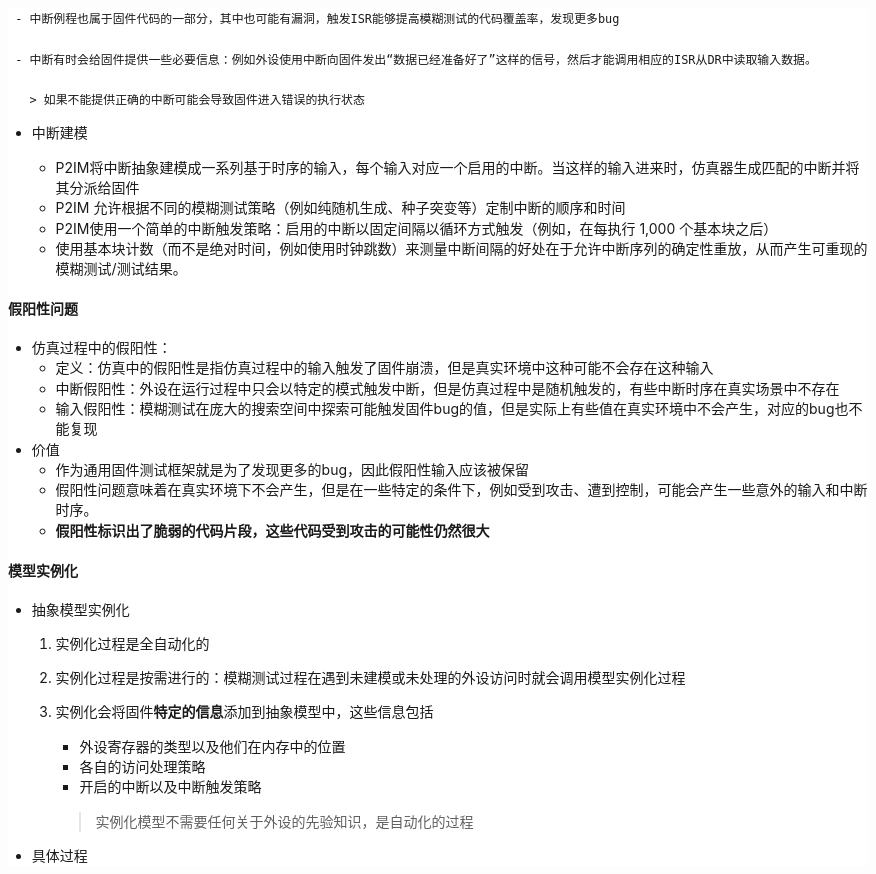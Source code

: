      - 中断例程也属于固件代码的一部分，其中也可能有漏洞，触发ISR能够提高模糊测试的代码覆盖率，发现更多bug

     - 中断有时会给固件提供一些必要信息：例如外设使用中断向固件发出“数据已经准备好了”这样的信号，然后才能调用相应的ISR从DR中读取输入数据。

       > 如果不能提供正确的中断可能会导致固件进入错误的执行状态

- 中断建模

  - P2IM将中断抽象建模成一系列基于时序的输入，每个输入对应一个启用的中断。当这样的输入进来时，仿真器生成匹配的中断并将其分派给固件
  - P2IM 允许根据不同的模糊测试策略（例如纯随机生成、种子突变等）定制中断的顺序和时间
  - P2IM使用一个简单的中断触发策略：启用的中断以固定间隔以循环方式触发（例如，在每执行 1,000 个基本块之后）
  - 使用基本块计数（而不是绝对时间，例如使用时钟跳数）来测量中断间隔的好处在于允许中断序列的确定性重放，从而产生可重现的模糊测试/测试结果。

#### 假阳性问题

- 仿真过程中的假阳性：
  - 定义：仿真中的假阳性是指仿真过程中的输入触发了固件崩溃，但是真实环境中这种可能不会存在这种输入
  - 中断假阳性：外设在运行过程中只会以特定的模式触发中断，但是仿真过程中是随机触发的，有些中断时序在真实场景中不存在
  - 输入假阳性：模糊测试在庞大的搜索空间中探索可能触发固件bug的值，但是实际上有些值在真实环境中不会产生，对应的bug也不能复现
- 价值
  - 作为通用固件测试框架就是为了发现更多的bug，因此假阳性输入应该被保留
  - 假阳性问题意味着在真实环境下不会产生，但是在一些特定的条件下，例如受到攻击、遭到控制，可能会产生一些意外的输入和中断时序。
  - **假阳性标识出了脆弱的代码片段，这些代码受到攻击的可能性仍然很大**

#### 模型实例化

- 抽象模型实例化

  1. 实例化过程是全自动化的

  2. 实例化过程是按需进行的：模糊测试过程在遇到未建模或未处理的外设访问时就会调用模型实例化过程

  3. 实例化会将固件**特定的信息**添加到抽象模型中，这些信息包括

     - 外设寄存器的类型以及他们在内存中的位置
     - 各自的访问处理策略
     - 开启的中断以及中断触发策略

     > 实例化模型不需要任何关于外设的先验知识，是自动化的过程

- 具体过程
